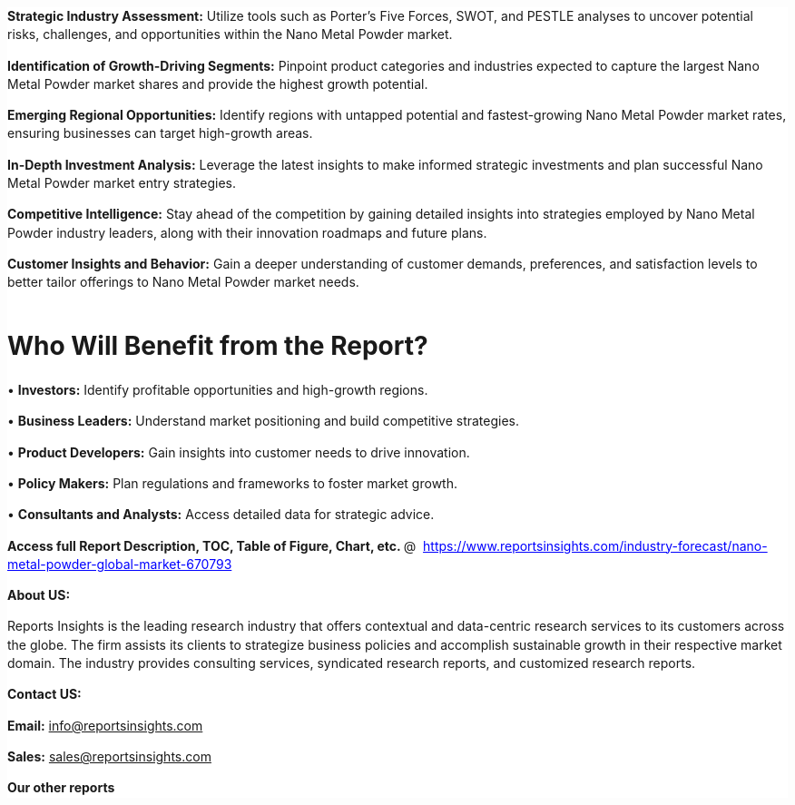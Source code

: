 <strong>Strategic Industry Assessment:</strong>
Utilize tools such as Porter’s Five Forces, SWOT, and PESTLE analyses to uncover potential risks, challenges, and opportunities within the Nano Metal Powder market.

<strong>Identification of Growth-Driving Segments:</strong>
Pinpoint product categories and industries expected to capture the largest Nano Metal Powder market shares and provide the highest growth potential.

<strong>Emerging Regional Opportunities:</strong>
Identify regions with untapped potential and fastest-growing Nano Metal Powder market rates, ensuring businesses can target high-growth areas.

<strong>In-Depth Investment Analysis:</strong>
Leverage the latest insights to make informed strategic investments and plan successful Nano Metal Powder market entry strategies.

<strong>Competitive Intelligence:</strong>
Stay ahead of the competition by gaining detailed insights into strategies employed by Nano Metal Powder industry leaders, along with their innovation roadmaps and future plans.

<strong>Customer Insights and Behavior:</strong>
Gain a deeper understanding of customer demands, preferences, and satisfaction levels to better tailor offerings to Nano Metal Powder market needs.

# <strong>Who Will Benefit from the Report?</strong>

• <strong>Investors:</strong> Identify profitable opportunities and high-growth regions.

• <strong>Business Leaders:</strong> Understand market positioning and build competitive strategies.

• <strong>Product Developers:</strong> Gain insights into customer needs to drive innovation.

• <strong>Policy Makers:</strong> Plan regulations and frameworks to foster market growth.

• <strong>Consultants and Analysts:</strong> Access detailed data for strategic advice.
</ul>
<strong>Access full Report Description, TOC, Table of Figure, Chart, etc. </strong>@  <a href=https://www.reportsinsights.com/industry-forecast/nano-metal-powder-global-market-670793 style=color:#0000ff;>https://www.reportsinsights.com/industry-forecast/nano-metal-powder-global-market-670793</a></font>

<strong><strong>About US</strong>:</strong>

Reports Insights is the leading research industry that offers contextual and data-centric research services to its customers across the globe. The firm assists its clients to strategize business policies and accomplish sustainable growth in their respective market domain. The industry provides consulting services, syndicated research reports, and customized research reports.

<strong>Contact US:</strong>

<p class=""""><b>Email:</b> <a href=mailto:info@reportsinsights.com>info@reportsinsights.com</a></p>
<p class=""""><b>Sales:</b> <a href=mailto:sales@reportsinsights.com>sales@reportsinsights.com</a></p>

<strong>Our other reports</strong>
